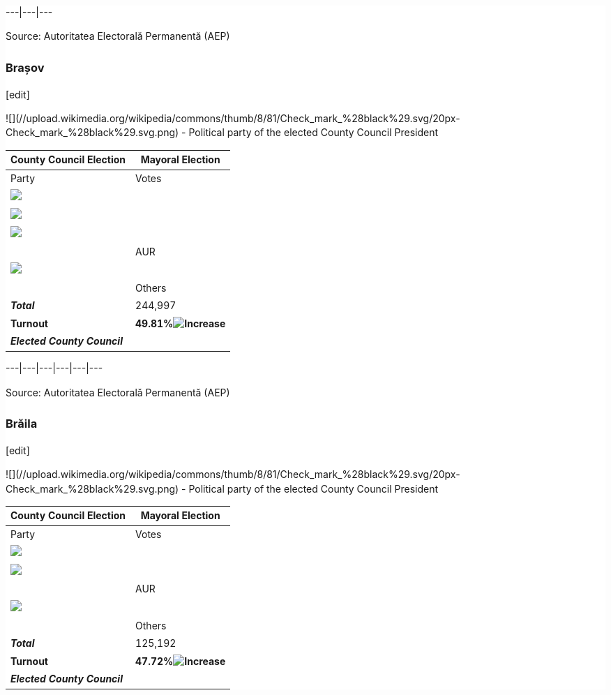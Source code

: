   
  
  
  
---|---|---  
  
Source: Autoritatea Electorală Permanentă (AEP)  
  
### Brașov

[edit]

![](//upload.wikimedia.org/wikipedia/commons/thumb/8/81/Check_mark_%28black%29.svg/20px-
Check_mark_%28black%29.svg.png) \- Political party of the elected County
Council President

County Council Election  | Mayoral Election   
---|---  
Party  | Votes  | %  | Seats  | ![Increase](//upload.wikimedia.org/wikipedia/commons/thumb/b/b0/Increase2.svg/11px-Increase2.svg.png)![Decrease](//upload.wikimedia.org/wikipedia/commons/thumb/e/ed/Decrease2.svg/11px-Decrease2.svg.png) | Map   
![](//upload.wikimedia.org/wikipedia/commons/thumb/b/bf/Partidul_Na%C8%9Bional_Liberal_%28PNL%29_logo.svg/40px-Partidul_Na%C8%9Bional_Liberal_%28PNL%29_logo.svg.png) |  | PNL![](//upload.wikimedia.org/wikipedia/commons/thumb/8/81/Check_mark_%28black%29.svg/20px-Check_mark_%28black%29.svg.png) | 74,676  | 30.48  | 11  | ![Decrease](//upload.wikimedia.org/wikipedia/commons/thumb/e/ed/Decrease2.svg/11px-Decrease2.svg.png)5  | ![](//upload.wikimedia.org/wikipedia/commons/thumb/f/fb/Bra%C8%99ov_Local_2024_M.svg/350px-Bra%C8%99ov_Local_2024_M.svg.png)  
![](//upload.wikimedia.org/wikipedia/commons/thumb/7/7b/ADU_%28Dreapta_Unit%C4%83%29_logo_%28transparent%29.svg/40px-ADU_%28Dreapta_Unit%C4%83%29_logo_%28transparent%29.svg.png) |  | ADU | 55,830  | 22.78  | 8[g] | ![Steady](//upload.wikimedia.org/wikipedia/commons/thumb/9/96/Steady2.svg/11px-Steady2.svg.png)  
![](//upload.wikimedia.org/wikipedia/commons/thumb/7/7c/Partidul_Social_Democrat_logo.svg/40px-Partidul_Social_Democrat_logo.svg.png) |  | PSD | 54,333  | 22.17  | 8  | ![Steady](//upload.wikimedia.org/wikipedia/commons/thumb/9/96/Steady2.svg/11px-Steady2.svg.png)  
|  | AUR | 28,154  | 11.49  | 4  | ![Increase](//upload.wikimedia.org/wikipedia/commons/thumb/b/b0/Increase2.svg/11px-Increase2.svg.png)4   
![](//upload.wikimedia.org/wikipedia/commons/thumb/1/1b/UDMR.svg/40px-UDMR.svg.png) |  | UDMR/RMDSZ | 17,381  | 7.09  | 3  | ![Increase](//upload.wikimedia.org/wikipedia/commons/thumb/b/b0/Increase2.svg/11px-Increase2.svg.png)3   
|  | Others | 14,623  | 5.96  | \-   
**_Total_** | 244,997  | 100%  | **_34_**  
**Turnout** | **49.81%![Increase](//upload.wikimedia.org/wikipedia/commons/thumb/b/b0/Increase2.svg/11px-Increase2.svg.png)**  
_**Elected County Council**_ |  |  |  |  |  |    
  
  
  
---|---|---|---|---|---  
  
Source: Autoritatea Electorală Permanentă (AEP)  
  
### Brăila

[edit]

![](//upload.wikimedia.org/wikipedia/commons/thumb/8/81/Check_mark_%28black%29.svg/20px-
Check_mark_%28black%29.svg.png) \- Political party of the elected County
Council President

County Council Election  | Mayoral Election   
---|---  
Party  | Votes  | %  | Seats  | ![Increase](//upload.wikimedia.org/wikipedia/commons/thumb/b/b0/Increase2.svg/11px-Increase2.svg.png)![Decrease](//upload.wikimedia.org/wikipedia/commons/thumb/e/ed/Decrease2.svg/11px-Decrease2.svg.png) | Map   
![](//upload.wikimedia.org/wikipedia/commons/thumb/7/7c/Partidul_Social_Democrat_logo.svg/40px-Partidul_Social_Democrat_logo.svg.png) |  | PSD![](//upload.wikimedia.org/wikipedia/commons/thumb/8/81/Check_mark_%28black%29.svg/20px-Check_mark_%28black%29.svg.png) | 63,568  | 50.77  | 18  | ![Increase](//upload.wikimedia.org/wikipedia/commons/thumb/b/b0/Increase2.svg/11px-Increase2.svg.png)1  | ![](//upload.wikimedia.org/wikipedia/commons/thumb/7/7e/Br%C4%83ila_Local_2024_M.svg/350px-Br%C4%83ila_Local_2024_M.svg.png)  
![](//upload.wikimedia.org/wikipedia/commons/thumb/b/bf/Partidul_Na%C8%9Bional_Liberal_%28PNL%29_logo.svg/40px-Partidul_Na%C8%9Bional_Liberal_%28PNL%29_logo.svg.png) |  | PNL | 30,634  | 24.46  | 8  | ![Decrease](//upload.wikimedia.org/wikipedia/commons/thumb/e/ed/Decrease2.svg/11px-Decrease2.svg.png)2   
|  | AUR | 14,393  | 11.49  | 4  | ![Increase](//upload.wikimedia.org/wikipedia/commons/thumb/b/b0/Increase2.svg/11px-Increase2.svg.png)4   
![](//upload.wikimedia.org/wikipedia/commons/thumb/7/7b/ADU_%28Dreapta_Unit%C4%83%29_logo_%28transparent%29.svg/40px-ADU_%28Dreapta_Unit%C4%83%29_logo_%28transparent%29.svg.png) |  | ADU | 6,533  | 5.21  | 0[c] | ![Decrease](//upload.wikimedia.org/wikipedia/commons/thumb/e/ed/Decrease2.svg/11px-Decrease2.svg.png)3   
|  | Others | 10,064  | 8.02  | \-   
**_Total_** | 125,192  | 100%  | **_30_**  
**Turnout** | **47.72%![Increase](//upload.wikimedia.org/wikipedia/commons/thumb/b/b0/Increase2.svg/11px-Increase2.svg.png)**  
_**Elected County Council**_ |  |  |    
  